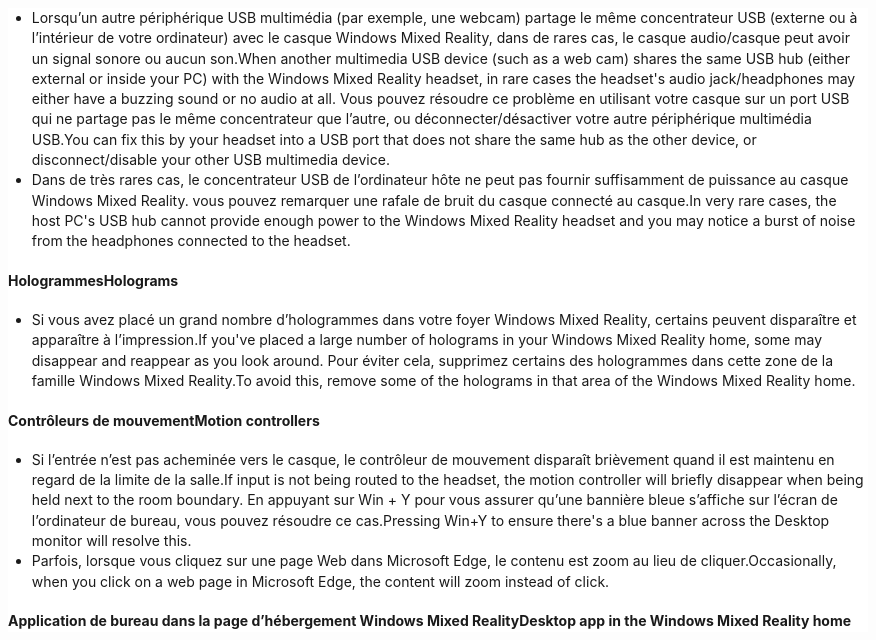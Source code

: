 * <span data-ttu-id="0c9ea-336">Lorsqu’un autre périphérique USB multimédia (par exemple, une webcam) partage le même concentrateur USB (externe ou à l’intérieur de votre ordinateur) avec le casque Windows Mixed Reality, dans de rares cas, le casque audio/casque peut avoir un signal sonore ou aucun son.</span><span class="sxs-lookup"><span data-stu-id="0c9ea-336">When another multimedia USB device (such as a web cam) shares the same USB hub (either external or inside your PC) with the Windows Mixed Reality headset, in rare cases the headset's audio jack/headphones may either have a buzzing sound or no audio at all.</span></span> <span data-ttu-id="0c9ea-337">Vous pouvez résoudre ce problème en utilisant votre casque sur un port USB qui ne partage pas le même concentrateur que l’autre, ou déconnecter/désactiver votre autre périphérique multimédia USB.</span><span class="sxs-lookup"><span data-stu-id="0c9ea-337">You can fix this by your headset into a USB port that does not share the same hub as the other device, or disconnect/disable your other USB multimedia device.</span></span>
* <span data-ttu-id="0c9ea-338">Dans de très rares cas, le concentrateur USB de l’ordinateur hôte ne peut pas fournir suffisamment de puissance au casque Windows Mixed Reality. vous pouvez remarquer une rafale de bruit du casque connecté au casque.</span><span class="sxs-lookup"><span data-stu-id="0c9ea-338">In very rare cases, the host PC's USB hub cannot provide enough power to the Windows Mixed Reality headset and you may notice a burst of noise from the headphones connected to the headset.</span></span>

#### <a name="holograms"></a><span data-ttu-id="0c9ea-339">Hologrammes</span><span class="sxs-lookup"><span data-stu-id="0c9ea-339">Holograms</span></span>

* <span data-ttu-id="0c9ea-340">Si vous avez placé un grand nombre d’hologrammes dans votre foyer Windows Mixed Reality, certains peuvent disparaître et apparaître à l’impression.</span><span class="sxs-lookup"><span data-stu-id="0c9ea-340">If you've placed a large number of holograms in your Windows Mixed Reality home, some may disappear and reappear as you look around.</span></span> <span data-ttu-id="0c9ea-341">Pour éviter cela, supprimez certains des hologrammes dans cette zone de la famille Windows Mixed Reality.</span><span class="sxs-lookup"><span data-stu-id="0c9ea-341">To avoid this, remove some of the holograms in that area of the Windows Mixed Reality home.</span></span>

#### <a name="motion-controllers"></a><span data-ttu-id="0c9ea-342">Contrôleurs de mouvement</span><span class="sxs-lookup"><span data-stu-id="0c9ea-342">Motion controllers</span></span>

* <span data-ttu-id="0c9ea-343">Si l’entrée n’est pas acheminée vers le casque, le contrôleur de mouvement disparaît brièvement quand il est maintenu en regard de la limite de la salle.</span><span class="sxs-lookup"><span data-stu-id="0c9ea-343">If input is not being routed to the headset, the motion controller will briefly disappear when being held next to the room boundary.</span></span> <span data-ttu-id="0c9ea-344">En appuyant sur Win + Y pour vous assurer qu’une bannière bleue s’affiche sur l’écran de l’ordinateur de bureau, vous pouvez résoudre ce cas.</span><span class="sxs-lookup"><span data-stu-id="0c9ea-344">Pressing Win+Y to ensure there's a blue banner across the Desktop monitor will resolve this.</span></span> 
* <span data-ttu-id="0c9ea-345">Parfois, lorsque vous cliquez sur une page Web dans Microsoft Edge, le contenu est zoom au lieu de cliquer.</span><span class="sxs-lookup"><span data-stu-id="0c9ea-345">Occasionally, when you click on a web page in Microsoft Edge, the content will zoom instead of click.</span></span>

#### <a name="desktop-app-in-the-windows-mixed-reality-home"></a><span data-ttu-id="0c9ea-346">Application de bureau dans la page d’hébergement Windows Mixed Reality</span><span class="sxs-lookup"><span data-stu-id="0c9ea-346">Desktop app in the Windows Mixed Reality home</span></span>
